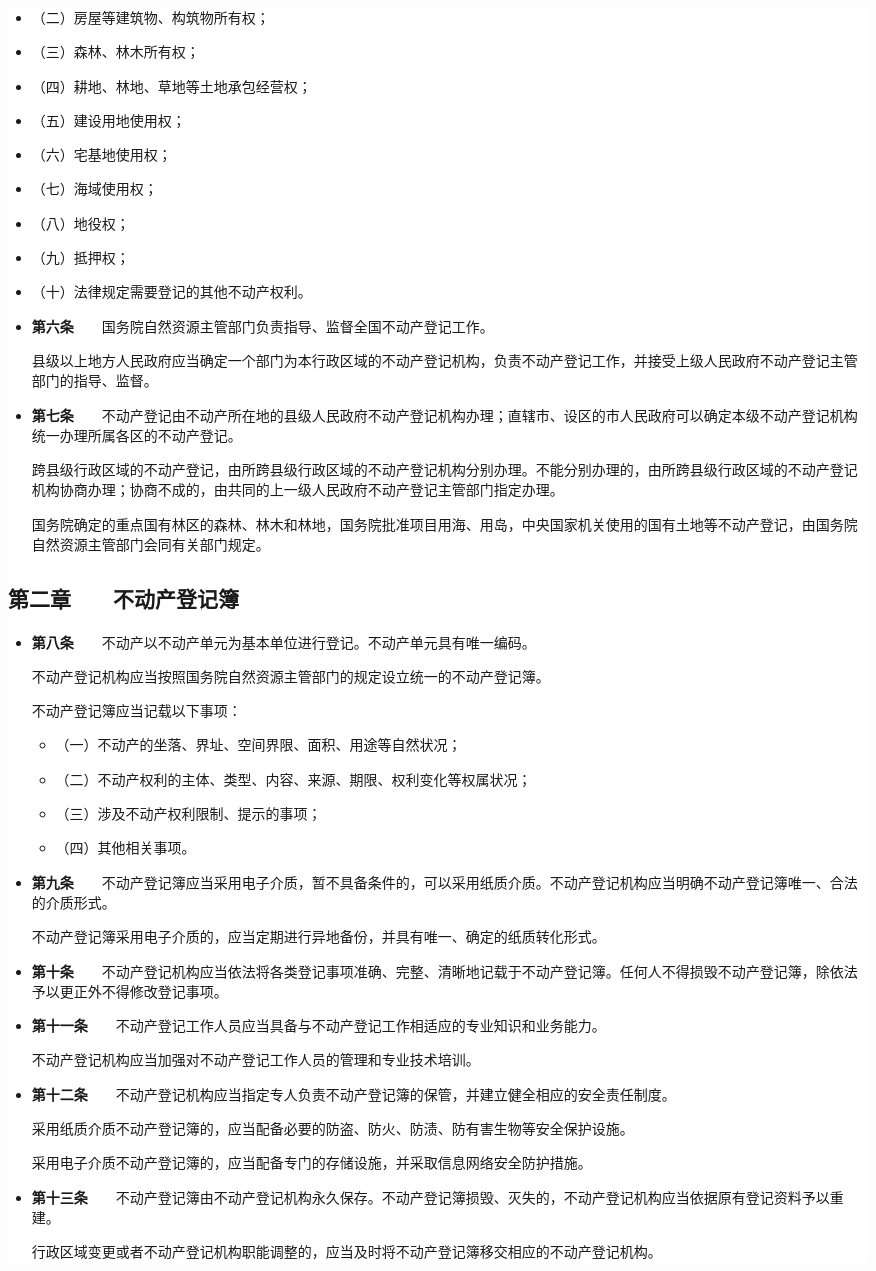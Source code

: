   - （二）房屋等建筑物、构筑物所有权；

  - （三）森林、林木所有权；

  - （四）耕地、林地、草地等土地承包经营权；

  - （五）建设用地使用权；

  - （六）宅基地使用权；

  - （七）海域使用权；

  - （八）地役权；

  - （九）抵押权；

  - （十）法律规定需要登记的其他不动产权利。

- **第六条**　　国务院自然资源主管部门负责指导、监督全国不动产登记工作。

  县级以上地方人民政府应当确定一个部门为本行政区域的不动产登记机构，负责不动产登记工作，并接受上级人民政府不动产登记主管部门的指导、监督。

- **第七条**　　不动产登记由不动产所在地的县级人民政府不动产登记机构办理；直辖市、设区的市人民政府可以确定本级不动产登记机构统一办理所属各区的不动产登记。

  跨县级行政区域的不动产登记，由所跨县级行政区域的不动产登记机构分别办理。不能分别办理的，由所跨县级行政区域的不动产登记机构协商办理；协商不成的，由共同的上一级人民政府不动产登记主管部门指定办理。

  国务院确定的重点国有林区的森林、林木和林地，国务院批准项目用海、用岛，中央国家机关使用的国有土地等不动产登记，由国务院自然资源主管部门会同有关部门规定。

## 第二章　　不动产登记簿

- **第八条**　　不动产以不动产单元为基本单位进行登记。不动产单元具有唯一编码。

  不动产登记机构应当按照国务院自然资源主管部门的规定设立统一的不动产登记簿。

  不动产登记簿应当记载以下事项：

  - （一）不动产的坐落、界址、空间界限、面积、用途等自然状况；

  - （二）不动产权利的主体、类型、内容、来源、期限、权利变化等权属状况；

  - （三）涉及不动产权利限制、提示的事项；

  - （四）其他相关事项。

- **第九条**　　不动产登记簿应当采用电子介质，暂不具备条件的，可以采用纸质介质。不动产登记机构应当明确不动产登记簿唯一、合法的介质形式。

  不动产登记簿采用电子介质的，应当定期进行异地备份，并具有唯一、确定的纸质转化形式。

- **第十条**　　不动产登记机构应当依法将各类登记事项准确、完整、清晰地记载于不动产登记簿。任何人不得损毁不动产登记簿，除依法予以更正外不得修改登记事项。

- **第十一条**　　不动产登记工作人员应当具备与不动产登记工作相适应的专业知识和业务能力。

  不动产登记机构应当加强对不动产登记工作人员的管理和专业技术培训。

- **第十二条**　　不动产登记机构应当指定专人负责不动产登记簿的保管，并建立健全相应的安全责任制度。

  采用纸质介质不动产登记簿的，应当配备必要的防盗、防火、防渍、防有害生物等安全保护设施。

  采用电子介质不动产登记簿的，应当配备专门的存储设施，并采取信息网络安全防护措施。

- **第十三条**　　不动产登记簿由不动产登记机构永久保存。不动产登记簿损毁、灭失的，不动产登记机构应当依据原有登记资料予以重建。

  行政区域变更或者不动产登记机构职能调整的，应当及时将不动产登记簿移交相应的不动产登记机构。
